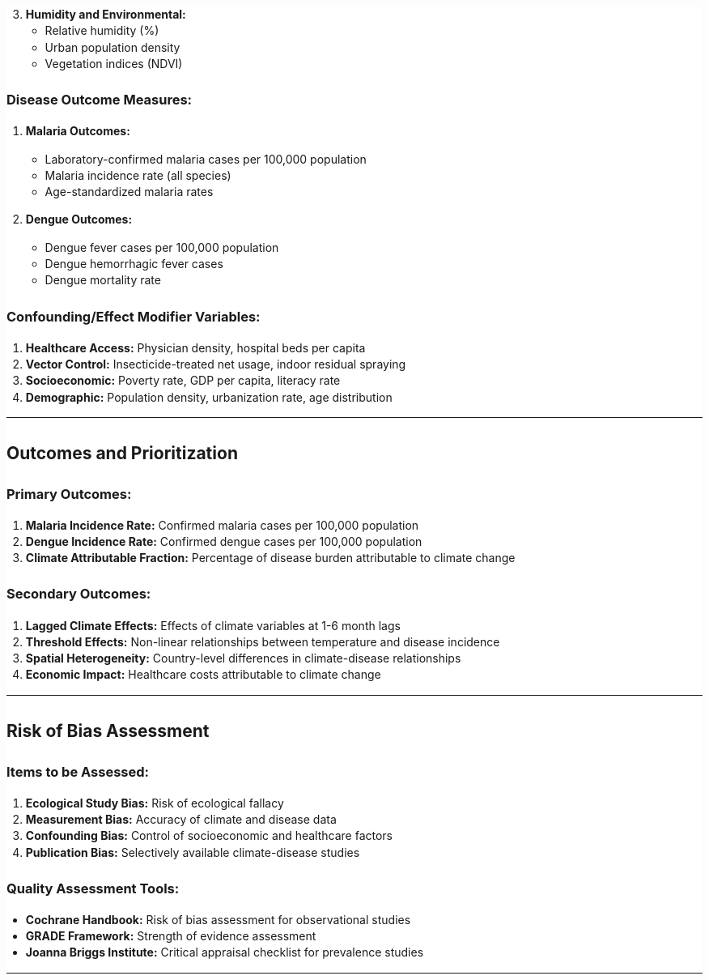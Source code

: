 3. **Humidity and Environmental:**
   - Relative humidity (%)
   - Urban population density
   - Vegetation indices (NDVI)

### **Disease Outcome Measures:**
1. **Malaria Outcomes:**
   - Laboratory-confirmed malaria cases per 100,000 population
   - Malaria incidence rate (all species)
   - Age-standardized malaria rates

2. **Dengue Outcomes:**
   - Dengue fever cases per 100,000 population
   - Dengue hemorrhagic fever cases
   - Dengue mortality rate

### **Confounding/Effect Modifier Variables:**
1. **Healthcare Access:** Physician density, hospital beds per capita
2. **Vector Control:** Insecticide-treated net usage, indoor residual spraying
3. **Socioeconomic:** Poverty rate, GDP per capita, literacy rate
4. **Demographic:** Population density, urbanization rate, age distribution

---

## **Outcomes and Prioritization**

### **Primary Outcomes:**
1. **Malaria Incidence Rate:** Confirmed malaria cases per 100,000 population
2. **Dengue Incidence Rate:** Confirmed dengue cases per 100,000 population
3. **Climate Attributable Fraction:** Percentage of disease burden attributable to climate change

### **Secondary Outcomes:**
1. **Lagged Climate Effects:** Effects of climate variables at 1-6 month lags
2. **Threshold Effects:** Non-linear relationships between temperature and disease incidence
3. **Spatial Heterogeneity:** Country-level differences in climate-disease relationships
4. **Economic Impact:** Healthcare costs attributable to climate change

---

## **Risk of Bias Assessment**

### **Items to be Assessed:**
1. **Ecological Study Bias:** Risk of ecological fallacy
2. **Measurement Bias:** Accuracy of climate and disease data
3. **Confounding Bias:** Control of socioeconomic and healthcare factors
4. **Publication Bias:** Selectively available climate-disease studies

### **Quality Assessment Tools:**
- **Cochrane Handbook:** Risk of bias assessment for observational studies
- **GRADE Framework:** Strength of evidence assessment
- **Joanna Briggs Institute:** Critical appraisal checklist for prevalence studies

---